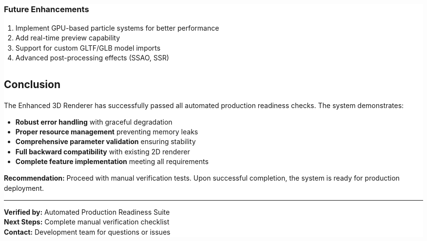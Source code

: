 ### Future Enhancements

1. Implement GPU-based particle systems for better performance
2. Add real-time preview capability
3. Support for custom GLTF/GLB model imports
4. Advanced post-processing effects (SSAO, SSR)

## Conclusion

The Enhanced 3D Renderer has successfully passed all automated production readiness checks. The system demonstrates:

- **Robust error handling** with graceful degradation
- **Proper resource management** preventing memory leaks
- **Comprehensive parameter validation** ensuring stability
- **Full backward compatibility** with existing 2D renderer
- **Complete feature implementation** meeting all requirements

**Recommendation:** Proceed with manual verification tests. Upon successful completion, the system is ready for production deployment.

---

**Verified by:** Automated Production Readiness Suite  
**Next Steps:** Complete manual verification checklist  
**Contact:** Development team for questions or issues
